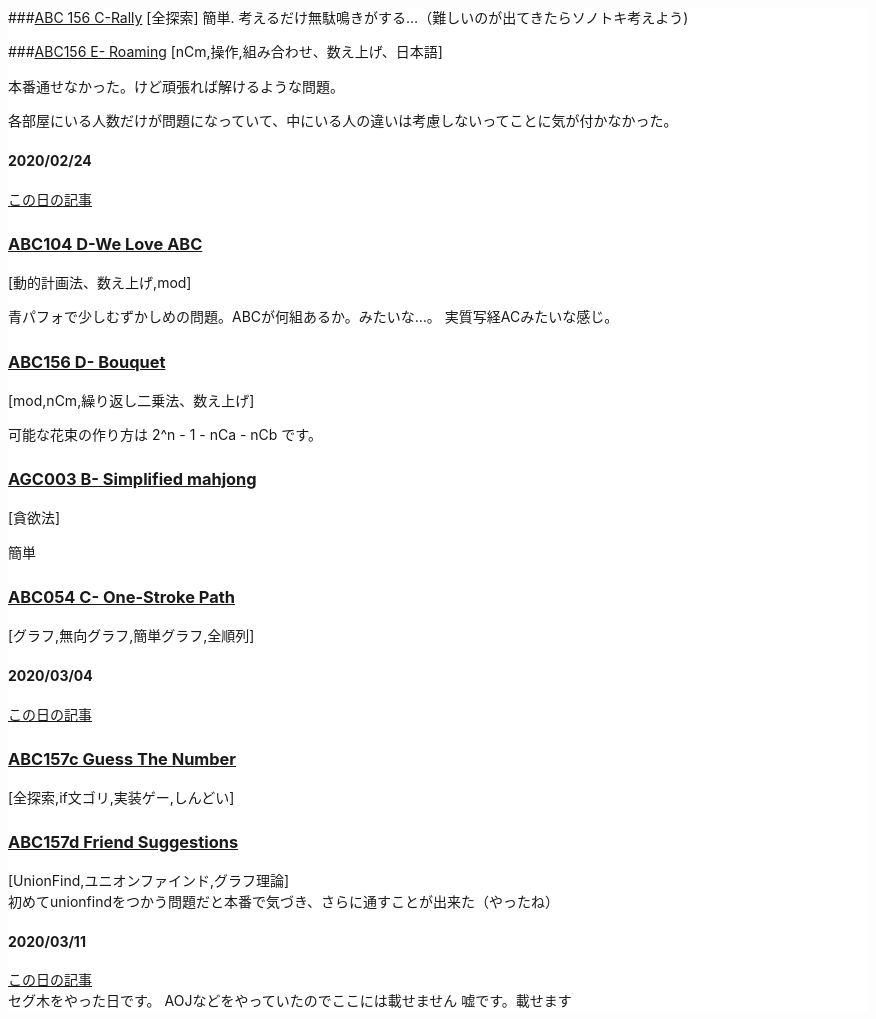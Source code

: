 ###[ABC 156 C-Rally](https://atcoder.jp/contests/abc156/tasks/abc156_c)
[全探索]
簡単.
考えるだけ無駄鳴きがする…（難しいのが出てきたらソノトキ考えよう)

###[ABC156 E- Roaming](https://qiita.com/PlanetMeron/items/63ac58898541cbe81ada)
[nCm,操作,組み合わせ、数え上げ、日本語]

本番通せなかった。けど頑張れば解けるような問題。

各部屋にいる人数だけが問題になっていて、中にいる人の違いは考慮しないってことに気が付かなかった。

#### 2020/02/24
[この日の記事](https://iloveconviniboshi.hatenablog.com/entry/2020/02/24/115605)

### [ABC104 D-We Love ABC](https://atcoder.jp/contests/abc104/tasks/abc104_d)
[動的計画法、数え上げ,mod]

青パフォで少しむずかしめの問題。ABCが何組あるか。みたいな…。
実質写経ACみたいな感じ。

### [ABC156 D- Bouquet](https://atcoder.jp/contests/abc156/tasks/abc156_d)
[mod,nCm,繰り返し二乗法、数え上げ]

可能な花束の作り方は
 2^n - 1 -  nCa - nCb  です。

### [AGC003 B- Simplified mahjong](https://atcoder.jp/contests/agc003/tasks/agc003_b)
[貪欲法]

簡単

### [ABC054 C- One-Stroke Path](https://atcoder.jp/contests/abc054/tasks/abc054_c)
[グラフ,無向グラフ,簡単グラフ,全順列]

#### 2020/03/04
[この日の記事](https://iloveconviniboshi.hatenablog.com/entry/2020/03/04/205937)

### [ABC157c Guess The Number](https://atcoder.jp/contests/abc157/tasks/abc157_c)
[全探索,if文ゴリ,実装ゲー,しんどい]

### [ABC157d Friend Suggestions](https://atcoder.jp/contests/abc157/tasks/abc157_d)
[UnionFind,ユニオンファインド,グラフ理論]<br>
初めてunionfindをつかう問題だと本番で気づき、さらに通すことが出来た（やったね）

#### 2020/03/11
[この日の記事](https://iloveconviniboshi.hatenablog.com/entry/2020/03/11/162950)
<br>
セグ木をやった日です。
AOJなどをやっていたのでここには載せません
嘘です。載せます
